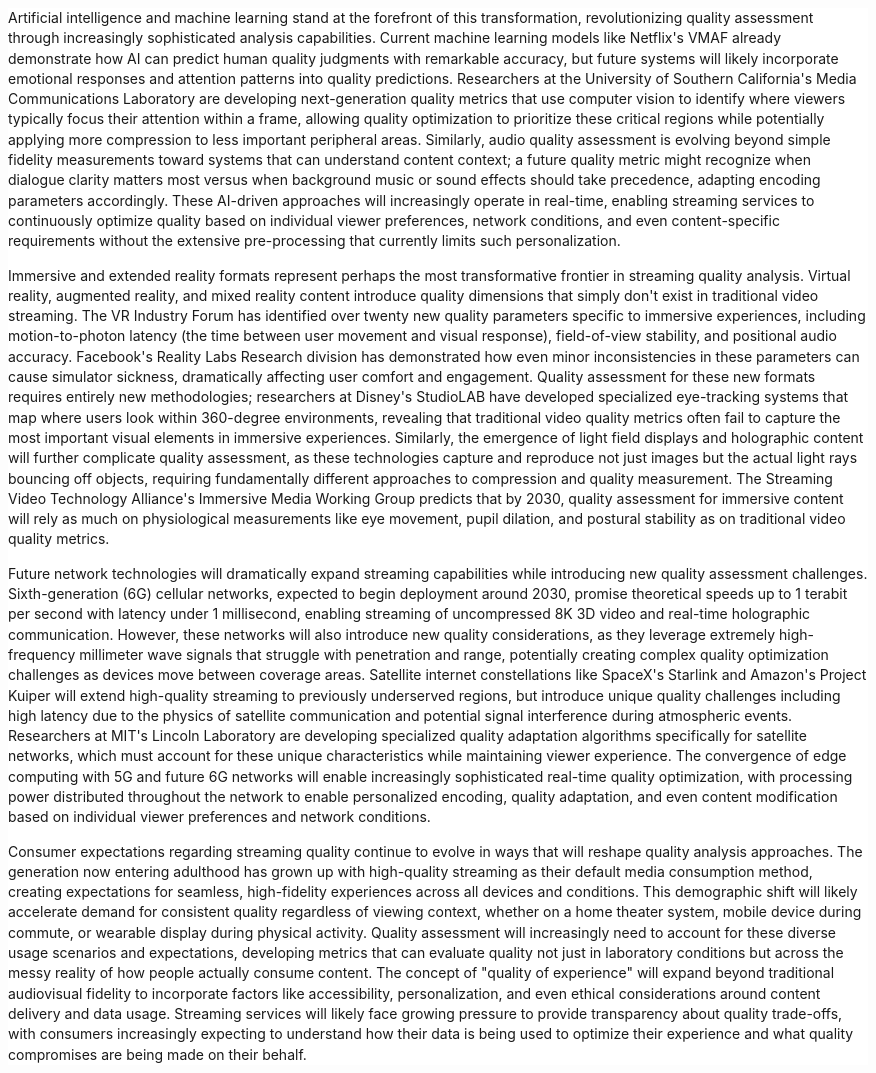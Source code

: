 Artificial intelligence and machine learning stand at the forefront of this transformation, revolutionizing quality assessment through increasingly sophisticated analysis capabilities. Current machine learning models like Netflix's VMAF already demonstrate how AI can predict human quality judgments with remarkable accuracy, but future systems will likely incorporate emotional responses and attention patterns into quality predictions. Researchers at the University of Southern California's Media Communications Laboratory are developing next-generation quality metrics that use computer vision to identify where viewers typically focus their attention within a frame, allowing quality optimization to prioritize these critical regions while potentially applying more compression to less important peripheral areas. Similarly, audio quality assessment is evolving beyond simple fidelity measurements toward systems that can understand content context; a future quality metric might recognize when dialogue clarity matters most versus when background music or sound effects should take precedence, adapting encoding parameters accordingly. These AI-driven approaches will increasingly operate in real-time, enabling streaming services to continuously optimize quality based on individual viewer preferences, network conditions, and even content-specific requirements without the extensive pre-processing that currently limits such personalization.

Immersive and extended reality formats represent perhaps the most transformative frontier in streaming quality analysis. Virtual reality, augmented reality, and mixed reality content introduce quality dimensions that simply don't exist in traditional video streaming. The VR Industry Forum has identified over twenty new quality parameters specific to immersive experiences, including motion-to-photon latency (the time between user movement and visual response), field-of-view stability, and positional audio accuracy. Facebook's Reality Labs Research division has demonstrated how even minor inconsistencies in these parameters can cause simulator sickness, dramatically affecting user comfort and engagement. Quality assessment for these new formats requires entirely new methodologies; researchers at Disney's StudioLAB have developed specialized eye-tracking systems that map where users look within 360-degree environments, revealing that traditional video quality metrics often fail to capture the most important visual elements in immersive experiences. Similarly, the emergence of light field displays and holographic content will further complicate quality assessment, as these technologies capture and reproduce not just images but the actual light rays bouncing off objects, requiring fundamentally different approaches to compression and quality measurement. The Streaming Video Technology Alliance's Immersive Media Working Group predicts that by 2030, quality assessment for immersive content will rely as much on physiological measurements like eye movement, pupil dilation, and postural stability as on traditional video quality metrics.

Future network technologies will dramatically expand streaming capabilities while introducing new quality assessment challenges. Sixth-generation (6G) cellular networks, expected to begin deployment around 2030, promise theoretical speeds up to 1 terabit per second with latency under 1 millisecond, enabling streaming of uncompressed 8K 3D video and real-time holographic communication. However, these networks will also introduce new quality considerations, as they leverage extremely high-frequency millimeter wave signals that struggle with penetration and range, potentially creating complex quality optimization challenges as devices move between coverage areas. Satellite internet constellations like SpaceX's Starlink and Amazon's Project Kuiper will extend high-quality streaming to previously underserved regions, but introduce unique quality challenges including high latency due to the physics of satellite communication and potential signal interference during atmospheric events. Researchers at MIT's Lincoln Laboratory are developing specialized quality adaptation algorithms specifically for satellite networks, which must account for these unique characteristics while maintaining viewer experience. The convergence of edge computing with 5G and future 6G networks will enable increasingly sophisticated real-time quality optimization, with processing power distributed throughout the network to enable personalized encoding, quality adaptation, and even content modification based on individual viewer preferences and network conditions.

Consumer expectations regarding streaming quality continue to evolve in ways that will reshape quality analysis approaches. The generation now entering adulthood has grown up with high-quality streaming as their default media consumption method, creating expectations for seamless, high-fidelity experiences across all devices and conditions. This demographic shift will likely accelerate demand for consistent quality regardless of viewing context, whether on a home theater system, mobile device during commute, or wearable display during physical activity. Quality assessment will increasingly need to account for these diverse usage scenarios and expectations, developing metrics that can evaluate quality not just in laboratory conditions but across the messy reality of how people actually consume content. The concept of "quality of experience" will expand beyond traditional audiovisual fidelity to incorporate factors like accessibility, personalization, and even ethical considerations around content delivery and data usage. Streaming services will likely face growing pressure to provide transparency about quality trade-offs, with consumers increasingly expecting to understand how their data is being used to optimize their experience and what quality compromises are being made on their behalf.